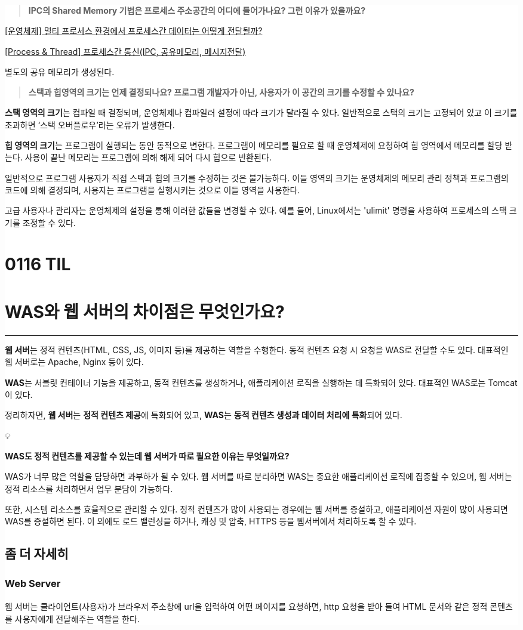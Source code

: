 > **IPC의 Shared Memory 기법은 프로세스 주소공간의 어디에 들어가나요? 그런 이유가 있을까요?**


[[운영체제] 멀티 프로세스 환경에서 프로세스간 데이터는 어떻게 전달될까?](https://hyuuny.tistory.com/153)

[[Process & Thread] 프로세스간 통신(IPC, 공유메모리, 메시지전달)](https://karla.tistory.com/133)

별도의 공유 메모리가 생성된다. 


> **스택과 힙영역의 크기는 언제 결정되나요? 프로그램 개발자가 아닌, 사용자가 이 공간의 크기를 수정할 수 있나요?**


**스택 영역의 크기**는 컴파일 때 결정되며, 운영체제나 컴파일러 설정에 따라 크기가 달라질 수 있다. 일반적으로 스택의 크기는 고정되어 있고 이 크기를 초과하면 ‘스택 오버플로우’라는 오류가 발생한다. 

**힙 영역의 크기**는 프로그램이 실행되는 동안 동적으로 변한다. 프로그램이 메모리를 필요로 할 때 운영체제에 요청하여 힙 영역에서 메모리를 할당 받는다. 사용이 끝난 메모리는 프로그램에 의해 해제 되어 다시 힙으로 반환된다. 

일반적으로 프로그램 사용자가 직접 스택과 힙의 크기를 수정하는 것은 불가능하다. 이들 영역의 크기는 운영체제의 메모리 관리 정책과 프로그램의 코드에 의해 결정되며, 사용자는 프로그램을 실행시키는 것으로 이들 영역을 사용한다. 

고급 사용자나 관리자는 운영체제의 설정을 통해 이러한 값들을 변경할 수 있다. 예를 들어, Linux에서는 'ulimit' 명령을 사용하여 프로세스의 스택 크기를 조정할 수 있다.



# 0116 TIL
# WAS와 웹 서버의 차이점은 무엇인가요?

---

**웹 서버**는 정적 컨텐츠(HTML, CSS, JS, 이미지 등)를 제공하는 역할을 수행한다. 동적 컨텐츠 요청 시 요청을 WAS로 전달할 수도 있다. 대표적인 웹 서버로는 Apache, Nginx 등이 있다.

**WAS**는 서블릿 컨테이너 기능을 제공하고, 동적 컨텐츠를 생성하거나, 애플리케이션 로직을 실행하는 데 특화되어 있다. 대표적인 WAS로는 Tomcat이 있다. 

정리하자면, **웹 서버**는 **정적 컨텐츠 제공**에 특화되어 있고, **WAS**는 **동적 컨텐츠 생성과 데이터 처리에 특화**되어 있다. 

<aside>
💡

**WAS도 정적 컨텐츠를 제공할 수 있는데 웹 서버가 따로 필요한 이유는 무엇일까요?**

</aside>

WAS가 너무 많은 역할을 담당하면 과부하가 될 수 있다. 웹 서버를 따로 분리하면 WAS는 중요한 애플리케이션 로직에 집중할 수 있으며, 웹 서버는 정적 리소스를 처리하면서 업무 분담이 가능하다. 

또한, 시스템 리소스를 효율적으로 관리할 수 있다. 정적 컨텐츠가 많이 사용되는 경우에는 웹 서버를 증설하고, 애플리케이션 자원이 많이 사용되면 WAS를 증설하면 된다. 이 외에도 로드 밸런싱을 하거나, 캐싱 및 압축, HTTPS 등을 웹서버에서 처리하도록 할 수 있다. 

## 좀 더 자세히

### Web Server

웹 서버는 클라이언트(사용자)가 브라우저 주소창에 url을 입력하여 어떤 페이지를 요청하면, http 요청을 받아 들여 HTML 문서와 같은 정적 콘텐츠를 사용자에게 전달해주는 역할을 한다. 
